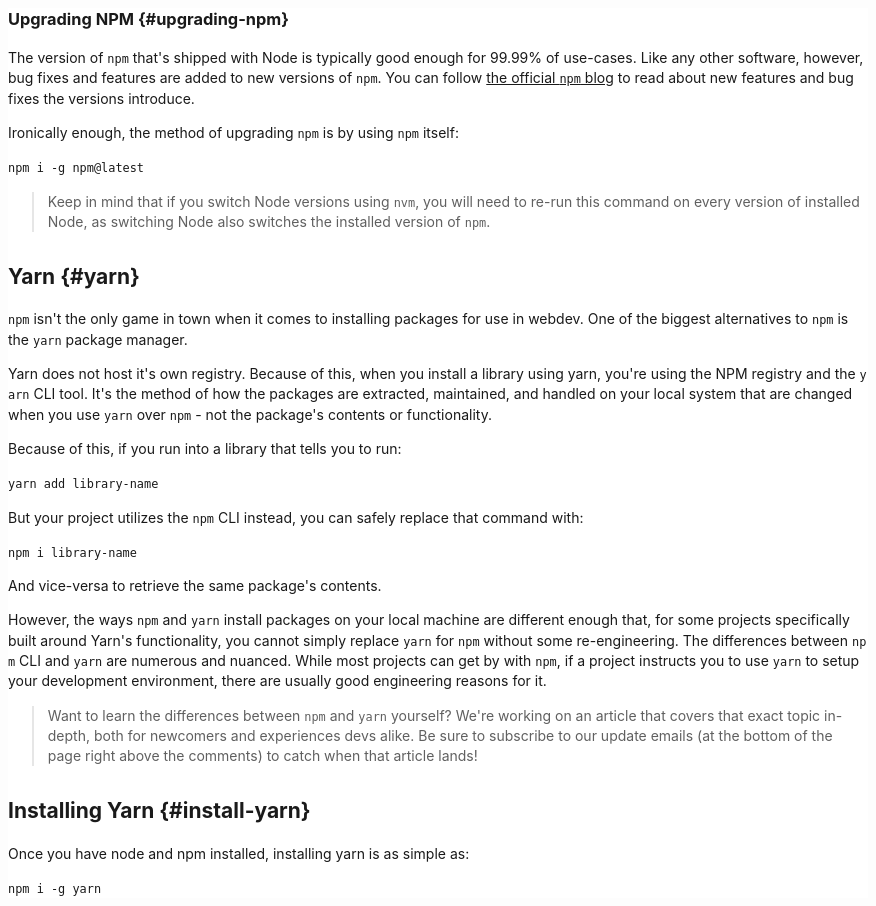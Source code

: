 ### Upgrading NPM {#upgrading-npm}

The version of `npm` that's shipped with Node is typically good enough for 99.99% of use-cases. Like any other software, however, bug fixes and features are added to new versions of `npm`. You can follow [the official `npm` blog](https://blog.npmjs.org/) to read about new features and bug fixes the versions introduce.

Ironically enough, the method of upgrading `npm` is by using `npm` itself:

```
npm i -g npm@latest
```

> Keep in mind that if you switch Node versions using `nvm`, you will need to re-run this command on every version of installed Node, as switching Node also switches the installed version of `npm`.

## Yarn {#yarn}

`npm` isn't the only game in town when it comes to installing packages for use in webdev. One of the biggest alternatives to `npm` is the `yarn` package manager.

Yarn does not host it's own registry. Because of this, when you install a library using yarn, you're using the NPM registry and the `yarn` CLI tool. It's the method of how the packages are extracted, maintained, and handled on your local system that are changed when you use `yarn` over `npm` - not the package's contents or functionality.

Because of this, if you run into a library that tells you to run:

```
yarn add library-name
```

But your project utilizes the `npm` CLI instead, you can safely replace that command with:

```
npm i library-name
```

And vice-versa to retrieve the same package's contents.

However, the ways `npm` and `yarn` install packages on your local machine are different enough that, for some projects specifically built around Yarn's functionality, you cannot simply replace `yarn` for `npm` without some re-engineering. The differences between `npm` CLI and `yarn` are numerous and nuanced. While most projects can get by with `npm`, if a project instructs you to use `yarn` to setup your development environment, there are usually good engineering reasons for it.

> Want to learn the differences between `npm` and `yarn` yourself? We're working on an article that covers that exact topic in-depth, both for newcomers and experiences devs alike. Be sure to subscribe to our update emails (at the bottom of the page right above the comments) to catch when that article lands!

## Installing Yarn {#install-yarn}

Once you have node and npm installed, installing yarn is as simple as:

```
npm i -g yarn
```
